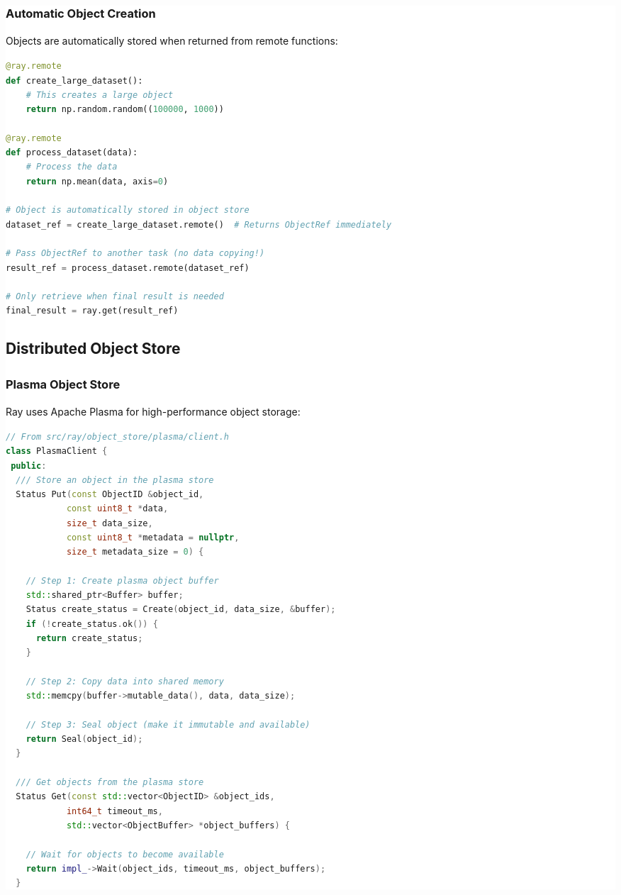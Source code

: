 ### Automatic Object Creation

Objects are automatically stored when returned from remote functions:

```python
@ray.remote
def create_large_dataset():
    # This creates a large object
    return np.random.random((100000, 1000))

@ray.remote
def process_dataset(data):
    # Process the data
    return np.mean(data, axis=0)

# Object is automatically stored in object store
dataset_ref = create_large_dataset.remote()  # Returns ObjectRef immediately

# Pass ObjectRef to another task (no data copying!)
result_ref = process_dataset.remote(dataset_ref)

# Only retrieve when final result is needed
final_result = ray.get(result_ref)
```

## Distributed Object Store

### Plasma Object Store

Ray uses Apache Plasma for high-performance object storage:

```cpp
// From src/ray/object_store/plasma/client.h
class PlasmaClient {
 public:
  /// Store an object in the plasma store
  Status Put(const ObjectID &object_id,
            const uint8_t *data,
            size_t data_size,
            const uint8_t *metadata = nullptr,
            size_t metadata_size = 0) {
    
    // Step 1: Create plasma object buffer
    std::shared_ptr<Buffer> buffer;
    Status create_status = Create(object_id, data_size, &buffer);
    if (!create_status.ok()) {
      return create_status;
    }
    
    // Step 2: Copy data into shared memory
    std::memcpy(buffer->mutable_data(), data, data_size);
    
    // Step 3: Seal object (make it immutable and available)
    return Seal(object_id);
  }
  
  /// Get objects from the plasma store
  Status Get(const std::vector<ObjectID> &object_ids,
            int64_t timeout_ms,
            std::vector<ObjectBuffer> *object_buffers) {
    
    // Wait for objects to become available
    return impl_->Wait(object_ids, timeout_ms, object_buffers);
  }
```